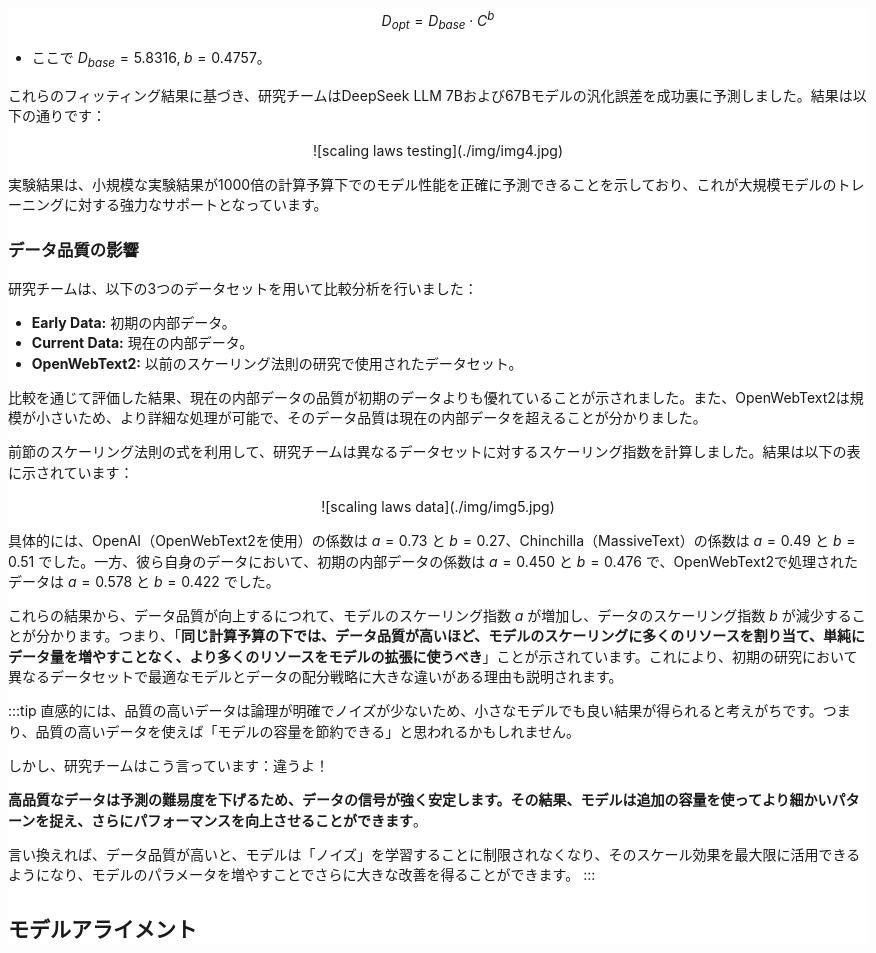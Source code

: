 $$
D_{opt} = D_{base} \cdot C^{b}
$$

- ここで $D_{base} = 5.8316,\; b = 0.4757$。

これらのフィッティング結果に基づき、研究チームはDeepSeek LLM 7Bおよび67Bモデルの汎化誤差を成功裏に予測しました。結果は以下の通りです：

<div align="center">
<figure style={{"width": "90%"}}>
![scaling laws testing](./img/img4.jpg)
</figure>
</div>

実験結果は、小規模な実験結果が1000倍の計算予算下でのモデル性能を正確に予測できることを示しており、これが大規模モデルのトレーニングに対する強力なサポートとなっています。

### データ品質の影響

研究チームは、以下の3つのデータセットを用いて比較分析を行いました：

- **Early Data:** 初期の内部データ。
- **Current Data:** 現在の内部データ。
- **OpenWebText2:** 以前のスケーリング法則の研究で使用されたデータセット。

比較を通じて評価した結果、現在の内部データの品質が初期のデータよりも優れていることが示されました。また、OpenWebText2は規模が小さいため、より詳細な処理が可能で、そのデータ品質は現在の内部データを超えることが分かりました。

前節のスケーリング法則の式を利用して、研究チームは異なるデータセットに対するスケーリング指数を計算しました。結果は以下の表に示されています：

<div align="center">
<figure style={{"width": "80%"}}>
![scaling laws data](./img/img5.jpg)
</figure>
</div>

具体的には、OpenAI（OpenWebText2を使用）の係数は $a=0.73$ と $b=0.27$、Chinchilla（MassiveText）の係数は $a=0.49$ と $b=0.51$ でした。一方、彼ら自身のデータにおいて、初期の内部データの係数は $a=0.450$ と $b=0.476$ で、OpenWebText2で処理されたデータは $a=0.578$ と $b=0.422$ でした。

これらの結果から、データ品質が向上するにつれて、モデルのスケーリング指数 $a$ が増加し、データのスケーリング指数 $b$ が減少することが分かります。つまり、「**同じ計算予算の下では、データ品質が高いほど、モデルのスケーリングに多くのリソースを割り当て、単純にデータ量を増やすことなく、より多くのリソースをモデルの拡張に使うべき**」ことが示されています。これにより、初期の研究において異なるデータセットで最適なモデルとデータの配分戦略に大きな違いがある理由も説明されます。

:::tip
直感的には、品質の高いデータは論理が明確でノイズが少ないため、小さなモデルでも良い結果が得られると考えがちです。つまり、品質の高いデータを使えば「モデルの容量を節約できる」と思われるかもしれません。

しかし、研究チームはこう言っています：違うよ！

**高品質なデータは予測の難易度を下げるため、データの信号が強く安定します。その結果、モデルは追加の容量を使ってより細かいパターンを捉え、さらにパフォーマンスを向上させることができます**。

言い換えれば、データ品質が高いと、モデルは「ノイズ」を学習することに制限されなくなり、そのスケール効果を最大限に活用できるようになり、モデルのパラメータを増やすことでさらに大きな改善を得ることができます。
:::

## モデルアライメント
